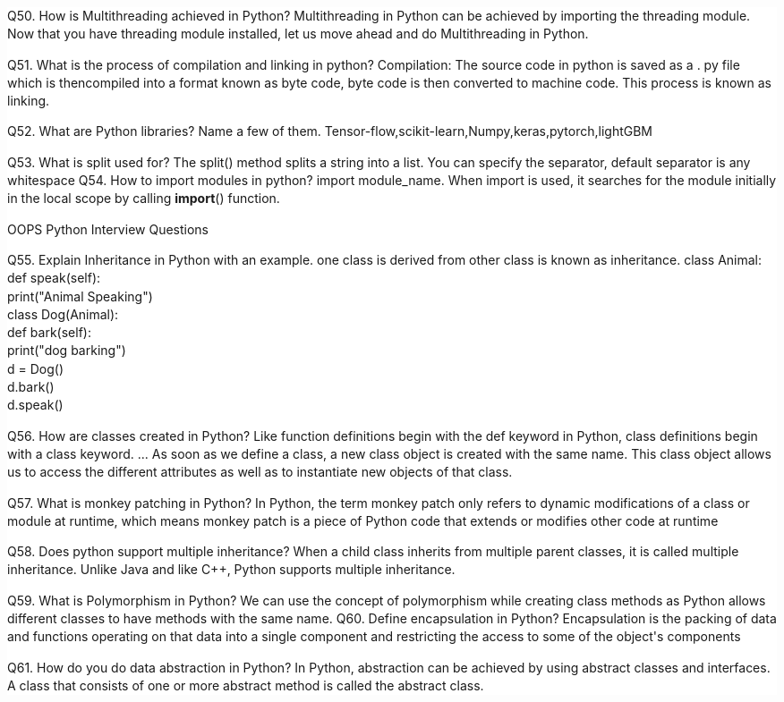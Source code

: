 Q50. How is Multithreading achieved in Python?
	Multithreading in Python can be achieved by importing the threading module. Now that you have threading module installed, let us move ahead and do Multithreading in Python.

Q51. What is the process of compilation and linking in python?
	Compilation: The source code in python is saved as a . py file which is thencompiled into a format known as byte code, byte code is then converted to machine code. This process is known as linking.

Q52. What are Python libraries? Name a few of them.
	Tensor-flow,scikit-learn,Numpy,keras,pytorch,lightGBM

Q53. What is split used for?
	The split() method splits a string into a list. You can specify the separator, default separator is any whitespace
Q54. How to import modules in python?
	import module_name. When import is used, it searches for the module initially in the local scope by calling __import__() function.

OOPS Python Interview Questions

Q55. Explain Inheritance in Python with an example.
	one class is derived from other class is known as inheritance.
	class Animal:  
    def speak(self):  
        print("Animal Speaking")   
class Dog(Animal):  
    def bark(self):  
        print("dog barking")  
d = Dog()  
d.bark()  
d.speak()  

Q56. How are classes created in Python?
	Like function definitions begin with the def keyword in Python, class definitions begin with a class keyword. ... As soon as we define a class, a new class object is created with the same name. This class object allows us to access the different attributes as well as to instantiate new objects of that class.

Q57. What is monkey patching in Python?
	In Python, the term monkey patch only refers to dynamic modifications of a class or module at runtime, which means monkey patch is a piece of Python code that extends or modifies other code at runtime

Q58. Does python support multiple inheritance?
	When a child class inherits from multiple parent classes, it is called multiple inheritance. Unlike Java and like C++, Python supports multiple inheritance.

Q59. What is Polymorphism in Python?
	We can use the concept of polymorphism while creating class methods as Python allows different classes to have methods with the same name.
Q60. Define encapsulation in Python?
	Encapsulation is the packing of data and functions operating on that data into a single component and restricting the access to some of the object's components

Q61. How do you do data abstraction in Python?
	In Python, abstraction can be achieved by using abstract classes and interfaces. A class that consists of one or more abstract method is called the abstract class.

